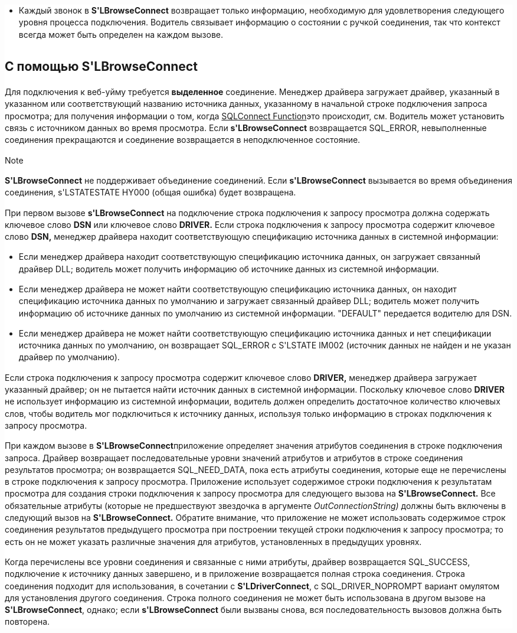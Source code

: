 -   Каждый звонок в **S'LBrowseConnect** возвращает только информацию, необходимую для удовлетворения следующего уровня процесса подключения. Водитель связывает информацию о состоянии с ручкой соединения, так что контекст всегда может быть определен на каждом вызове.  
  
## <a name="using-sqlbrowseconnect"></a>С помощью S'LBrowseConnect  
 Для подключения к веб-уйму требуется **выделенное** соединение. Менеджер драйвера загружает драйвер, указанный в указанном или соответствующий названию источника данных, указанному в начальной строке подключения запроса просмотра; для получения информации о том, когда [SQLConnect Function](../../../odbc/reference/syntax/sqlconnect-function.md)это происходит, см. Водитель может установить связь с источником данных во время просмотра. Если **s'LBrowseConnect** возвращается SQL_ERROR, невыполненные соединения прекращаются и соединение возвращается в неподключенное состояние.  
  
> [!NOTE]  
>  **S'LBrowseConnect** не поддерживает объединение соединений. Если **s'LBrowseConnect** вызывается во время объединения соединения, s'LSTATESTATE HY000 (общая ошибка) будет возвращена.  
  
 При первом вызове **s'LBrowseConnect** на подключение строка подключения к запросу просмотра должна содержать ключевое слово **DSN** или ключевое слово **DRIVER.** Если строка подключения к запросу просмотра содержит ключевое слово **DSN,** менеджер драйвера находит соответствующую спецификацию источника данных в системной информации:  
  
-   Если менеджер драйвера находит соответствующую спецификацию источника данных, он загружает связанный драйвер DLL; водитель может получить информацию об источнике данных из системной информации.  
  
-   Если менеджер драйвера не может найти соответствующую спецификацию источника данных, он находит спецификацию источника данных по умолчанию и загружает связанный драйвер DLL; водитель может получить информацию об источнике данных по умолчанию из системной информации. "DEFAULT" передается водителю для DSN.  
  
-   Если менеджер драйвера не может найти соответствующую спецификацию источника данных и нет спецификации источника данных по умолчанию, он возвращает SQL_ERROR с S'LSTATE IM002 (источник данных не найден и не указан драйвер по умолчанию).  
  
 Если строка подключения к запросу просмотра содержит ключевое слово **DRIVER,** менеджер драйвера загружает указанный драйвер; он не пытается найти источник данных в системной информации. Поскольку ключевое слово **DRIVER** не использует информацию из системной информации, водитель должен определить достаточное количество ключевых слов, чтобы водитель мог подключиться к источнику данных, используя только информацию в строках подключения к запросу просмотра.  
  
 При каждом вызове в **S'LBrowseConnect**приложение определяет значения атрибутов соединения в строке подключения запроса. Драйвер возвращает последовательные уровни значений атрибутов и атрибутов в строке соединения результатов просмотра; он возвращается SQL_NEED_DATA, пока есть атрибуты соединения, которые еще не перечислены в строке подключения к запросу просмотра. Приложение использует содержимое строки подключения к результатам просмотра для создания строки подключения к запросу просмотра для следующего вызова на **S'LBrowseConnect.** Все обязательные атрибуты (которые не предшествуют звездочка в аргументе *OutConnectionString)* должны быть включены в следующий вызов на **S'LBrowseConnect.** Обратите внимание, что приложение не может использовать содержимое строк соединения результатов предыдущего просмотра при построении текущей строки подключения к запросу просмотра; то есть он не может указать различные значения для атрибутов, установленных в предыдущих уровнях.  
  
 Когда перечислены все уровни соединения и связанные с ними атрибуты, драйвер возвращается SQL_SUCCESS, подключение к источнику данных завершено, и в приложение возвращается полная строка соединения. Строка соединения подходит для использования, в сочетании с **S'LDriverConnect**, с SQL_DRIVER_NOPROMPT вариант омулятом для установления другого соединения. Строка полного соединения не может быть использована в другом вызове на **S'LBrowseConnect**, однако; если **s'LBrowseConnect** были вызваны снова, вся последовательность вызовов должна быть повторена.  
  